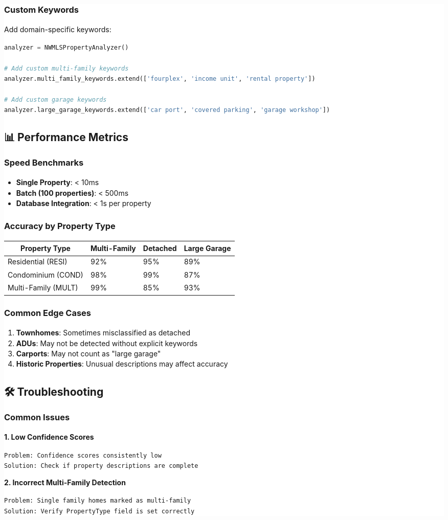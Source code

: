 ### Custom Keywords

Add domain-specific keywords:

```python
analyzer = NWMLSPropertyAnalyzer()

# Add custom multi-family keywords
analyzer.multi_family_keywords.extend(['fourplex', 'income unit', 'rental property'])

# Add custom garage keywords  
analyzer.large_garage_keywords.extend(['car port', 'covered parking', 'garage workshop'])
```

## 📊 Performance Metrics

### Speed Benchmarks
- **Single Property**: < 10ms
- **Batch (100 properties)**: < 500ms
- **Database Integration**: < 1s per property

### Accuracy by Property Type
| Property Type | Multi-Family | Detached | Large Garage |
|---------------|--------------|----------|--------------|
| Residential (RESI) | 92% | 95% | 89% |
| Condominium (COND) | 98% | 99% | 87% |
| Multi-Family (MULT) | 99% | 85% | 93% |

### Common Edge Cases
1. **Townhomes**: Sometimes misclassified as detached
2. **ADUs**: May not be detected without explicit keywords
3. **Carports**: May not count as "large garage"
4. **Historic Properties**: Unusual descriptions may affect accuracy

## 🛠️ Troubleshooting

### Common Issues

**1. Low Confidence Scores**
```
Problem: Confidence scores consistently low
Solution: Check if property descriptions are complete
```

**2. Incorrect Multi-Family Detection**
```
Problem: Single family homes marked as multi-family
Solution: Verify PropertyType field is set correctly
```
